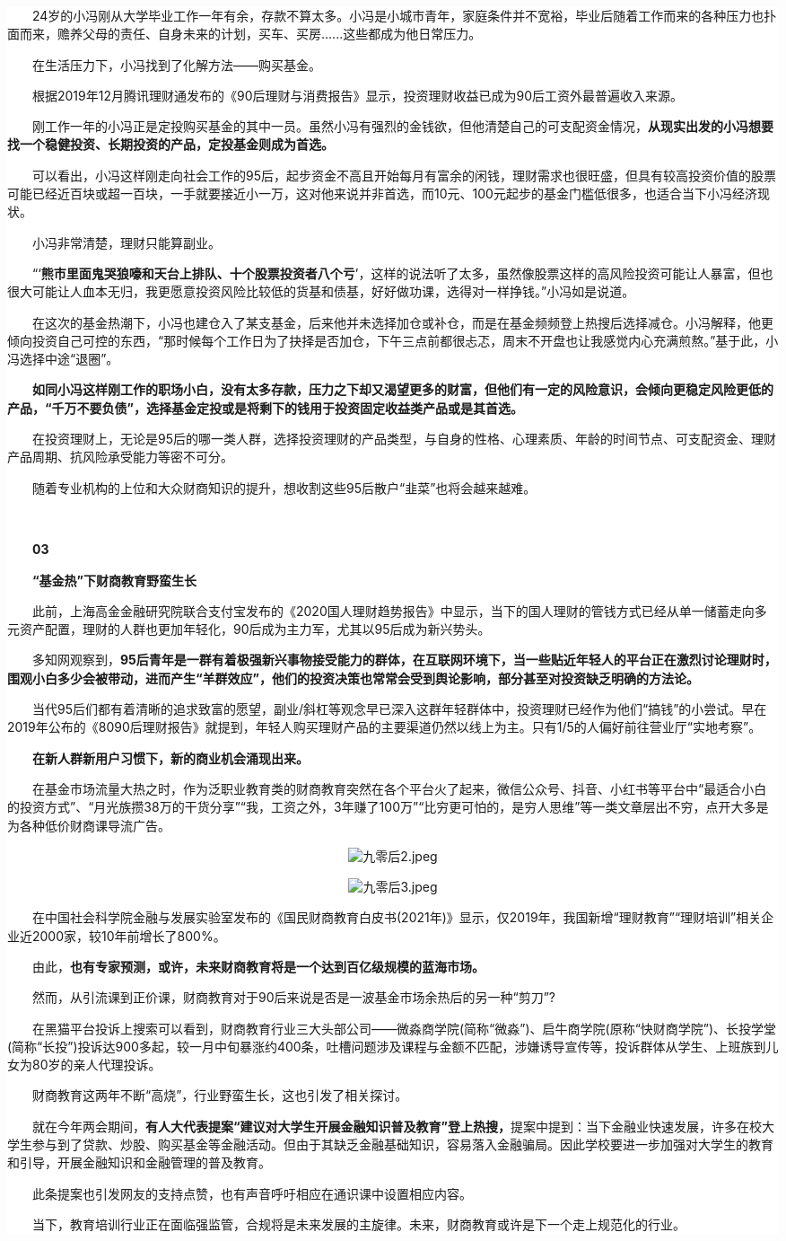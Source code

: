 <p>　　24岁的小冯刚从大学毕业工作一年有余，存款不算太多。小冯是小城市青年，家庭条件并不宽裕，毕业后随着工作而来的各种压力也扑面而来，赡养父母的责任、自身未来的计划，买车、买房......这些都成为他日常压力。</p>
<p>　　在生活压力下，小冯找到了化解方法——购买基金。</p>
<p>　　根据2019年12月腾讯理财通发布的《90后理财与消费报告》显示，投资理财收益已成为90后工资外最普遍收入来源。</p>
<p>　　刚工作一年的小冯正是定投购买基金的其中一员。虽然小冯有强烈的金钱欲，但他清楚自己的可支配资金情况，<strong>从现实出发的小冯想要找一个稳健投资、长期投资的产品，定投基金则成为首选。</strong></p>
<p>　　可以看出，小冯这样刚走向社会工作的95后，起步资金不高且开始每月有富余的闲钱，理财需求也很旺盛，但具有较高投资价值的股票可能已经近百块或超一百块，一手就要接近小一万，这对他来说并非首选，而10元、100元起步的基金门槛低很多，也适合当下小冯经济现状。</p>
<p>　　小冯非常清楚，理财只能算副业。</p>
<p>　　“‘<strong>熊市里面鬼哭狼嚎和天台上排队、十个股票投资者八个亏</strong>’，这样的说法听了太多，虽然像股票这样的高风险投资可能让人暴富，但也很大可能让人血本无归，我更愿意投资风险比较低的货基和债基，好好做功课，选得对一样挣钱。”小冯如是说道。</p>
<p>　　在这次的基金热潮下，小冯也建仓入了某支基金，后来他并未选择加仓或补仓，而是在基金频频登上热搜后选择减仓。小冯解释，他更倾向投资自己可控的东西，“那时候每个工作日为了抉择是否加仓，下午三点前都很忐忑，周末不开盘也让我感觉内心充满煎熬。”基于此，小冯选择中途“退圈”。</p>
<p>　　<strong>如同小冯这样刚工作的职场小白，没有太多存款，压力之下却又渴望更多的财富，但他们有一定的风险意识，会倾向更稳定风险更低的产品，“千万不要负债”，选择基金定投或是将剩下的钱用于投资固定收益类产品或是其首选。</strong></p>
<p>　　在投资理财上，无论是95后的哪一类人群，选择投资理财的产品类型，与自身的性格、心理素质、年龄的时间节点、可支配资金、理财产品周期、抗风险承受能力等密不可分。</p>
<p>　　随着专业机构的上位和大众财商知识的提升，想收割这些95后散户“韭菜”也将会越来越难。</p>
<p> </p>
<p>　　<strong>03</strong></p>
<p>　　<strong>“基金热”下财商教育野蛮生长</strong></p>
<p>　　此前，上海高金金融研究院联合支付宝发布的《2020国人理财趋势报告》中显示，当下的国人理财的管钱方式已经从单一储蓄走向多元资产配置，理财的人群也更加年轻化，90后成为主力军，尤其以95后成为新兴势头。</p>
<p>　　多知网观察到，<strong>95后青年是一群有着极强新兴事物接受能力的群体，在互联网环境下，当一些贴近年轻人的平台正在激烈讨论理财时，围观小白多少会被带动，进而产生“羊群效应”，他们的投资决策也常常会受到舆论影响，部分甚至对投资缺乏明确的方法论。</strong></p>
<p>　　当代95后们都有着清晰的追求致富的愿望，副业/斜杠等观念早已深入这群年轻群体中，投资理财已经作为他们“搞钱”的小尝试。早在2019年公布的《8090后理财报告》就提到，年轻人购买理财产品的主要渠道仍然以线上为主。只有1/5的人偏好前往营业厅“实地考察”。</p>
<p>　　<strong>在新人群新用户习惯下，新的商业机会涌现出来。</strong></p>
<p>　　在基金市场流量大热之时，作为泛职业教育类的财商教育突然在各个平台火了起来，微信公众号、抖音、小红书等平台中“最适合小白的投资方式”、“月光族攒38万的干货分享”“我，工资之外，3年赚了100万”“比穷更可怕的，是穷人思维”等一类文章层出不穷，点开大多是为各种低价财商课导流广告。</p>
<p style="text-align: center;"><img src="http://www.duozhi.com/d/file/2021/03/6005fa2712f405faf3ef4af94720d0d4.jpeg" alt="九零后2.jpeg" width="500" height="500" referrerpolicy="no-referrer"></p>
<p style="text-align: center;"><img src="http://www.duozhi.com/d/file/2021/03/83e4e83d65dc278355c440bcc268d5ab.jpeg" alt="九零后3.jpeg" width="500" height="500" referrerpolicy="no-referrer"></p>
<p>　　在中国社会科学院金融与发展实验室发布的《国民财商教育白皮书(2021年)》显示，仅2019年，我国新增“理财教育”“理财培训”相关企业近2000家，较10年前增长了800%。</p>
<p>　　由此，<strong>也有专家预测，或许，未来财商教育将是一个达到百亿级规模的蓝海市场。</strong></p>
<p>　　然而，从引流课到正价课，财商教育对于90后来说是否是一波基金市场余热后的另一种“剪刀”?</p>
<p>　　在黑猫平台投诉上搜索可以看到，财商教育行业三大头部公司——微淼商学院(简称“微淼”)、启牛商学院(原称“快财商学院”)、长投学堂(简称“长投”)投诉达900多起，较一月中旬暴涨约400条，吐槽问题涉及课程与金额不匹配，涉嫌诱导宣传等，投诉群体从学生、上班族到儿女为80岁的亲人代理投诉。</p>
<p>　　财商教育这两年不断“高烧”，行业野蛮生长，这也引发了相关探讨。</p>
<p>　　就在今年两会期间，<strong>有人大代表提案“建议对大学生开展金融知识普及教育”登上热搜，</strong>提案中提到：当下金融业快速发展，许多在校大学生参与到了贷款、炒股、购买基金等金融活动。但由于其缺乏金融基础知识，容易落入金融骗局。因此学校要进一步加强对大学生的教育和引导，开展金融知识和金融管理的普及教育。</p>
<p>　　此条提案也引发网友的支持点赞，也有声音呼吁相应在通识课中设置相应内容。</p>
<p>　　当下，教育培训行业正在面临强监管，合规将是未来发展的主旋律。未来，财商教育或许是下一个走上规范化的行业。</p>  
</div>
            